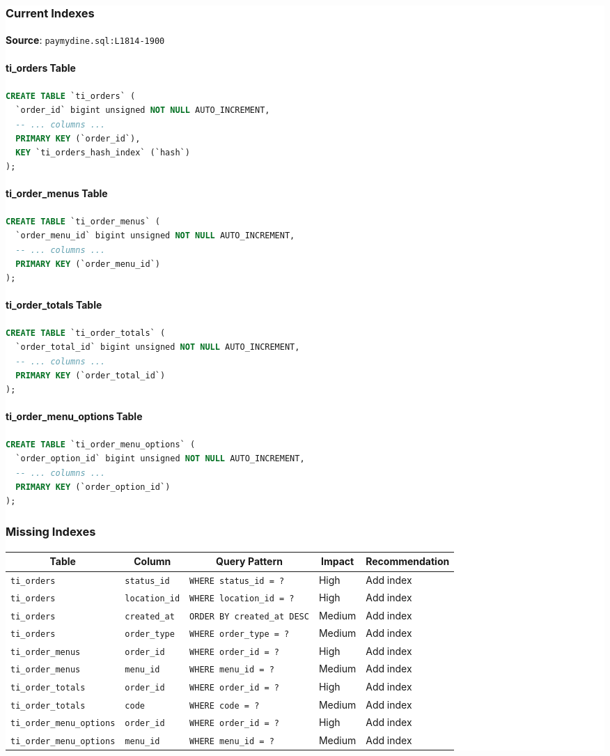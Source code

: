 ### Current Indexes

**Source**: `paymydine.sql:L1814-1900`

#### ti_orders Table
```sql
CREATE TABLE `ti_orders` (
  `order_id` bigint unsigned NOT NULL AUTO_INCREMENT,
  -- ... columns ...
  PRIMARY KEY (`order_id`),
  KEY `ti_orders_hash_index` (`hash`)
);
```

#### ti_order_menus Table
```sql
CREATE TABLE `ti_order_menus` (
  `order_menu_id` bigint unsigned NOT NULL AUTO_INCREMENT,
  -- ... columns ...
  PRIMARY KEY (`order_menu_id`)
);
```

#### ti_order_totals Table
```sql
CREATE TABLE `ti_order_totals` (
  `order_total_id` bigint unsigned NOT NULL AUTO_INCREMENT,
  -- ... columns ...
  PRIMARY KEY (`order_total_id`)
);
```

#### ti_order_menu_options Table
```sql
CREATE TABLE `ti_order_menu_options` (
  `order_option_id` bigint unsigned NOT NULL AUTO_INCREMENT,
  -- ... columns ...
  PRIMARY KEY (`order_option_id`)
);
```

### Missing Indexes

| Table | Column | Query Pattern | Impact | Recommendation |
|-------|--------|---------------|--------|----------------|
| `ti_orders` | `status_id` | `WHERE status_id = ?` | High | Add index |
| `ti_orders` | `location_id` | `WHERE location_id = ?` | High | Add index |
| `ti_orders` | `created_at` | `ORDER BY created_at DESC` | Medium | Add index |
| `ti_orders` | `order_type` | `WHERE order_type = ?` | Medium | Add index |
| `ti_order_menus` | `order_id` | `WHERE order_id = ?` | High | Add index |
| `ti_order_menus` | `menu_id` | `WHERE menu_id = ?` | Medium | Add index |
| `ti_order_totals` | `order_id` | `WHERE order_id = ?` | High | Add index |
| `ti_order_totals` | `code` | `WHERE code = ?` | Medium | Add index |
| `ti_order_menu_options` | `order_id` | `WHERE order_id = ?` | High | Add index |
| `ti_order_menu_options` | `menu_id` | `WHERE menu_id = ?` | Medium | Add index |
